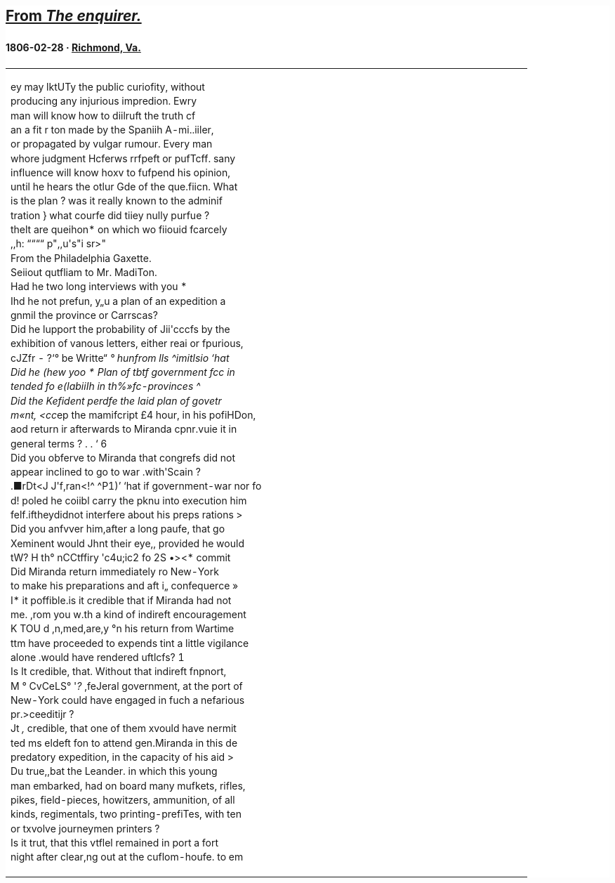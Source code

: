 
## [From _The enquirer._](https://www.loc.gov/resource/sn84024736/1806-02-28/ed-1/?sp=3)

#### 1806-02-28 &middot; [Richmond, Va.](http://dbpedia.org/resource/Richmond%2C_Virginia)

<table style="width: 100%;"><tr><td style="width: 50%">

ey may lktUTy the public curiofity, without  
producing any injurious impredion. Ewry  
man will know how to diilruft the truth cf  
an a fit r ton made by the Spaniih A\-mi..iiler,  
or propagated by vulgar rumour. Every man  
whore judgment Hcferws rrfpeft or pufTcff. sany  
influence will know hoxv to fufpend his opinion,  
until he hears the otlur Gde of the que.fiicn. What  
is the plan ? was it really known to the adminif­  
tration } what courfe did tiiey nully purfue ?  
thelt are queihon* on which wo fiiouid fcarcely  
,,h: ““““ p&quot;,,u&#x27;s&quot;i sr&gt;&quot;  
From the Philadelphia Gaxette.  
Seiiout qutfliam to Mr. MadiTon.  
Had he two long interviews with you *  
Ihd he not prefun, y„u a plan of an expedition a­  
gnmil the province or Carrscas?  
Did he lupport the probability of Jii&#x27;cccfs by the  
exhibition of vanous letters, either reai or fpurious,  
cJZfr - ?‘° be Writte“ *° hunfrom lls ^imitlsio ‘hat  
Did he (hew yoo * Plan of tbtf government fcc in­  
tended fo e(labiiIh in th%»fc-provinces ^  
Did the Kefident perdfe the laid plan of govetr­  
m«nt, &lt;cc*ep the mamifcript £4 hour, in his pofiHDon,  
aod return ir afterwards to Miranda cpnr.vuie it in  
general terms ? . . ‘ 6  
Did you obferve to Miranda that congrefs did not  
appear inclined to go to war .with&#x27;Scain ?  
.■rDt&lt;J J&#x27;f,ran&lt;!^ ^P1)’ ‘hat if government-war nor fo  
d! poled he coiibl carry the pknu into execution him­  
felf.iftheydidnot interfere about his preps rations &gt;  
Did you anfvver him,after a long paufe, that go­  
Xeminent would Jhnt their eye,, provided he would  
tW? H th° nCCtffiry &#x27;c4u;ic2 fo 2S •&gt;&lt;* commit  
Did Miranda return immediately ro New-York  
to make his preparations and aft i„ confequerce »  
I* it poffible.is it credible that if Miranda had not  
me. ,rom you w.th a kind of indireft encouragement  
K TOU d ,n,med,are,y °n his return from Wartime­  
ttm have proceeded to expends tint a little vigilance  
alone .would have rendered uftlcfs? 1  
Is It credible, that. Without that indireft fnpnort,  
M ° CvCeLS° &#x27;*?* ,feJeral government, at the port of  
New-York could have engaged in fuch a nefarious  
pr.&gt;ceeditijr ?  
Jt *,* credible, that one of them xvould have nermit­  
ted ms eldeft fon to attend gen.Miranda in this de­  
predatory expedition, in the capacity of his aid &gt;  
Du true,,bat the Leander. in which this young  
man embarked, had on board many mufkets, rifles,  
pikes, field-pieces, howitzers, ammunition, of all  
kinds, regimentals, two printing-prefiTes, with ten  
or txvolve journeymen printers ?  
Is it trut, that this vtflel remained in port a fort­  
night after clear,ng out at the cuflom-houfe. to em­  